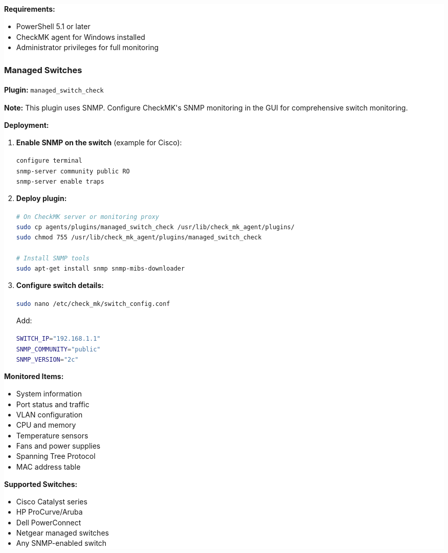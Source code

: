 **Requirements:**
- PowerShell 5.1 or later
- CheckMK agent for Windows installed
- Administrator privileges for full monitoring

### Managed Switches

**Plugin:** `managed_switch_check`

**Note:** This plugin uses SNMP. Configure CheckMK's SNMP monitoring in the GUI for comprehensive switch monitoring.

**Deployment:**

1. **Enable SNMP on the switch** (example for Cisco):
   ```
   configure terminal
   snmp-server community public RO
   snmp-server enable traps
   ```

2. **Deploy plugin:**
   ```bash
   # On CheckMK server or monitoring proxy
   sudo cp agents/plugins/managed_switch_check /usr/lib/check_mk_agent/plugins/
   sudo chmod 755 /usr/lib/check_mk_agent/plugins/managed_switch_check
   
   # Install SNMP tools
   sudo apt-get install snmp snmp-mibs-downloader
   ```

3. **Configure switch details:**
   ```bash
   sudo nano /etc/check_mk/switch_config.conf
   ```
   
   Add:
   ```bash
   SWITCH_IP="192.168.1.1"
   SNMP_COMMUNITY="public"
   SNMP_VERSION="2c"
   ```

**Monitored Items:**
- System information
- Port status and traffic
- VLAN configuration
- CPU and memory
- Temperature sensors
- Fans and power supplies
- Spanning Tree Protocol
- MAC address table

**Supported Switches:**
- Cisco Catalyst series
- HP ProCurve/Aruba
- Dell PowerConnect
- Netgear managed switches
- Any SNMP-enabled switch

